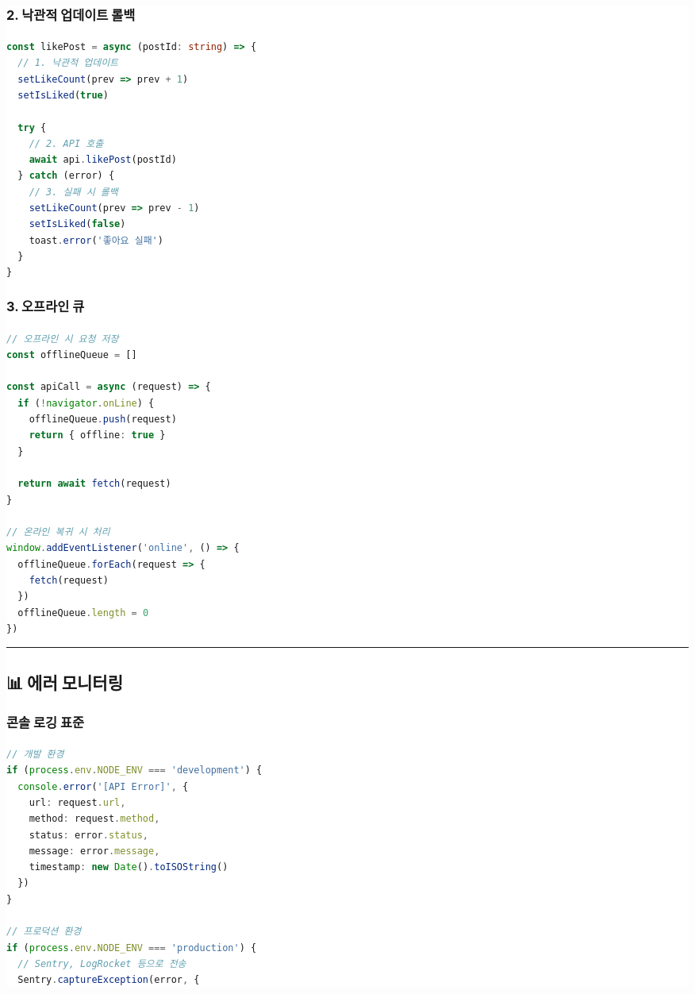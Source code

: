 ### 2. 낙관적 업데이트 롤백
```typescript
const likePost = async (postId: string) => {
  // 1. 낙관적 업데이트
  setLikeCount(prev => prev + 1)
  setIsLiked(true)
  
  try {
    // 2. API 호출
    await api.likePost(postId)
  } catch (error) {
    // 3. 실패 시 롤백
    setLikeCount(prev => prev - 1)
    setIsLiked(false)
    toast.error('좋아요 실패')
  }
}
```

### 3. 오프라인 큐
```typescript
// 오프라인 시 요청 저장
const offlineQueue = []

const apiCall = async (request) => {
  if (!navigator.onLine) {
    offlineQueue.push(request)
    return { offline: true }
  }
  
  return await fetch(request)
}

// 온라인 복귀 시 처리
window.addEventListener('online', () => {
  offlineQueue.forEach(request => {
    fetch(request)
  })
  offlineQueue.length = 0
})
```

---

## 📊 에러 모니터링

### 콘솔 로깅 표준
```typescript
// 개발 환경
if (process.env.NODE_ENV === 'development') {
  console.error('[API Error]', {
    url: request.url,
    method: request.method,
    status: error.status,
    message: error.message,
    timestamp: new Date().toISOString()
  })
}

// 프로덕션 환경
if (process.env.NODE_ENV === 'production') {
  // Sentry, LogRocket 등으로 전송
  Sentry.captureException(error, {
```